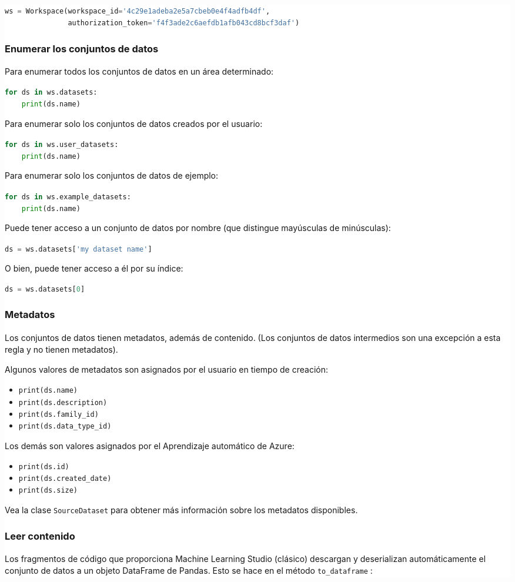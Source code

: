 ```python
ws = Workspace(workspace_id='4c29e1adeba2e5a7cbeb0e4f4adfb4df',
               authorization_token='f4f3ade2c6aefdb1afb043cd8bcf3daf')
```

### <a name="enumerate-datasets"></a>Enumerar los conjuntos de datos
Para enumerar todos los conjuntos de datos en un área determinado:

```python
for ds in ws.datasets:
    print(ds.name)
```

Para enumerar solo los conjuntos de datos creados por el usuario:

```python
for ds in ws.user_datasets:
    print(ds.name)
```

Para enumerar solo los conjuntos de datos de ejemplo:

```python
for ds in ws.example_datasets:
    print(ds.name)
```

Puede tener acceso a un conjunto de datos por nombre (que distingue mayúsculas de minúsculas):

```python
ds = ws.datasets['my dataset name']
```

O bien, puede tener acceso a él por su índice:

```python
ds = ws.datasets[0]
```

### <a name="metadata"></a>Metadatos
Los conjuntos de datos tienen metadatos, además de contenido. (Los conjuntos de datos intermedios son una excepción a esta regla y no tienen metadatos).

Algunos valores de metadatos son asignados por el usuario en tiempo de creación:

* `print(ds.name)`
* `print(ds.description)`
* `print(ds.family_id)`
* `print(ds.data_type_id)`

Los demás son valores asignados por el Aprendizaje automático de Azure:

* `print(ds.id)`
* `print(ds.created_date)`
* `print(ds.size)`

Vea la clase `SourceDataset` para obtener más información sobre los metadatos disponibles.

### <a name="read-contents"></a>Leer contenido
Los fragmentos de código que proporciona Machine Learning Studio (clásico) descargan y deserializan automáticamente el conjunto de datos a un objeto DataFrame de Pandas. Esto se hace en el método `to_dataframe` :


[convert-to-csv]: https://msdn.microsoft.com/library/azure/faa6ba63-383c-4086-ba58-7abf26b85814/
[split]: https://msdn.microsoft.com/library/azure/70530644-c97a-4ab6-85f7-88bf30a8be5f/